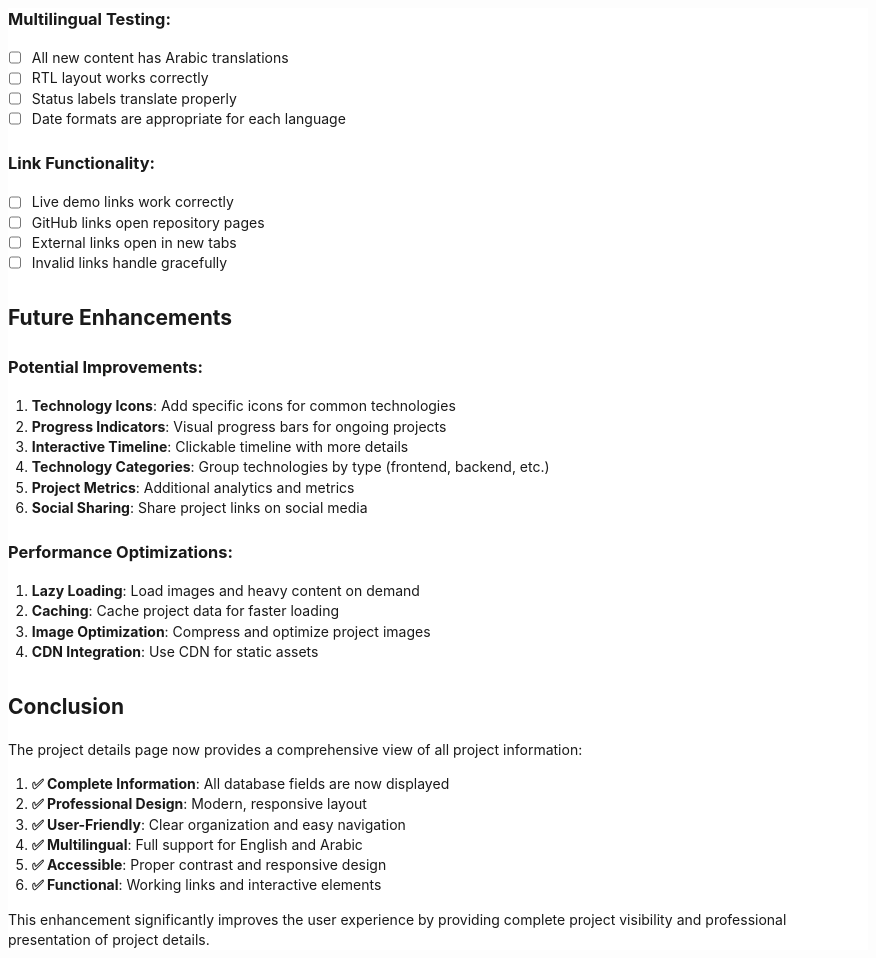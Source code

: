 ### **Multilingual Testing:**
- [ ] All new content has Arabic translations
- [ ] RTL layout works correctly
- [ ] Status labels translate properly
- [ ] Date formats are appropriate for each language

### **Link Functionality:**
- [ ] Live demo links work correctly
- [ ] GitHub links open repository pages
- [ ] External links open in new tabs
- [ ] Invalid links handle gracefully

## Future Enhancements

### **Potential Improvements:**
1. **Technology Icons**: Add specific icons for common technologies
2. **Progress Indicators**: Visual progress bars for ongoing projects
3. **Interactive Timeline**: Clickable timeline with more details
4. **Technology Categories**: Group technologies by type (frontend, backend, etc.)
5. **Project Metrics**: Additional analytics and metrics
6. **Social Sharing**: Share project links on social media

### **Performance Optimizations:**
1. **Lazy Loading**: Load images and heavy content on demand
2. **Caching**: Cache project data for faster loading
3. **Image Optimization**: Compress and optimize project images
4. **CDN Integration**: Use CDN for static assets

## Conclusion

The project details page now provides a comprehensive view of all project information:

1. **✅ Complete Information**: All database fields are now displayed
2. **✅ Professional Design**: Modern, responsive layout
3. **✅ User-Friendly**: Clear organization and easy navigation
4. **✅ Multilingual**: Full support for English and Arabic
5. **✅ Accessible**: Proper contrast and responsive design
6. **✅ Functional**: Working links and interactive elements

This enhancement significantly improves the user experience by providing complete project visibility and professional presentation of project details.
